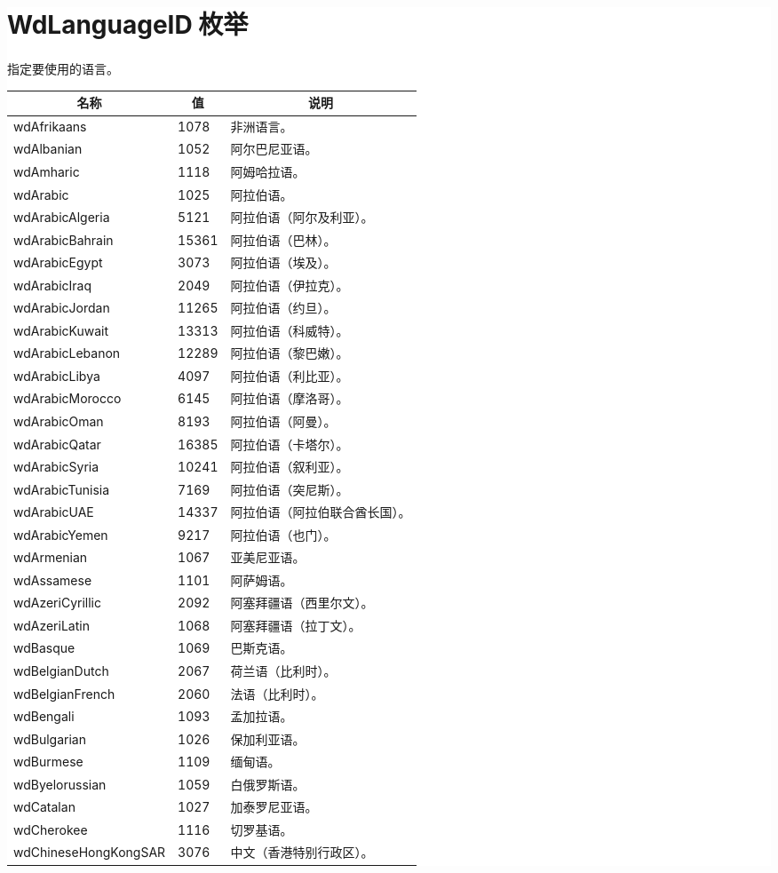 # WdLanguageID 枚举

指定要使用的语言。

| 名称                       | 值    | 说明                                                                    |
|----------------------------|-------|-------------------------------------------------------------------------|
| wdAfrikaans                | 1078  | 非洲语言。                                                              |
| wdAlbanian                 | 1052  | 阿尔巴尼亚语。                                                          |
| wdAmharic                  | 1118  | 阿姆哈拉语。                                                            |
| wdArabic                   | 1025  | 阿拉伯语。                                                              |
| wdArabicAlgeria            | 5121  | 阿拉伯语（阿尔及利亚）。                                                |
| wdArabicBahrain            | 15361 | 阿拉伯语（巴林）。                                                      |
| wdArabicEgypt              | 3073  | 阿拉伯语（埃及）。                                                      |
| wdArabicIraq               | 2049  | 阿拉伯语（伊拉克）。                                                    |
| wdArabicJordan             | 11265 | 阿拉伯语（约旦）。                                                      |
| wdArabicKuwait             | 13313 | 阿拉伯语（科威特）。                                                    |
| wdArabicLebanon            | 12289 | 阿拉伯语（黎巴嫩）。                                                    |
| wdArabicLibya              | 4097  | 阿拉伯语（利比亚）。                                                    |
| wdArabicMorocco            | 6145  | 阿拉伯语（摩洛哥）。                                                    |
| wdArabicOman               | 8193  | 阿拉伯语（阿曼）。                                                      |
| wdArabicQatar              | 16385 | 阿拉伯语（卡塔尔）。                                                    |
| wdArabicSyria              | 10241 | 阿拉伯语（叙利亚）。                                                    |
| wdArabicTunisia            | 7169  | 阿拉伯语（突尼斯）。                                                    |
| wdArabicUAE                | 14337 | 阿拉伯语（阿拉伯联合酋长国）。                                          |
| wdArabicYemen              | 9217  | 阿拉伯语（也门）。                                                      |
| wdArmenian                 | 1067  | 亚美尼亚语。                                                            |
| wdAssamese                 | 1101  | 阿萨姆语。                                                              |
| wdAzeriCyrillic            | 2092  | 阿塞拜疆语（西里尔文）。                                                |
| wdAzeriLatin               | 1068  | 阿塞拜疆语（拉丁文）。                                                  |
| wdBasque                   | 1069  | 巴斯克语。                                                              |
| wdBelgianDutch             | 2067  | 荷兰语（比利时）。                                                      |
| wdBelgianFrench            | 2060  | 法语（比利时）。                                                        |
| wdBengali                  | 1093  | 孟加拉语。                                                              |
| wdBulgarian                | 1026  | 保加利亚语。                                                            |
| wdBurmese                  | 1109  | 缅甸语。                                                                |
| wdByelorussian             | 1059  | 白俄罗斯语。                                                            |
| wdCatalan                  | 1027  | 加泰罗尼亚语。                                                          |
| wdCherokee                 | 1116  | 切罗基语。                                                              |
| wdChineseHongKongSAR       | 3076  | 中文（香港特别行政区）。                                                |